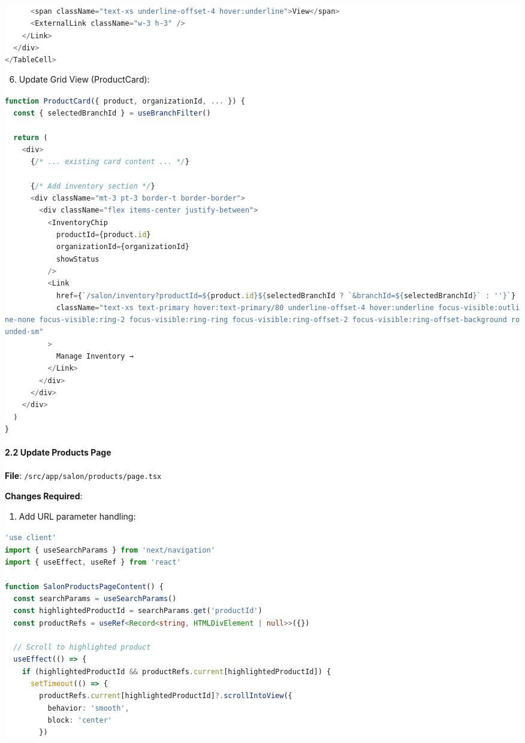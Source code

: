 ```typescript
      <span className="text-xs underline-offset-4 hover:underline">View</span>
      <ExternalLink className="w-3 h-3" />
    </Link>
  </div>
</TableCell>
```

6. Update Grid View (ProductCard):
```typescript
function ProductCard({ product, organizationId, ... }) {
  const { selectedBranchId } = useBranchFilter()

  return (
    <div>
      {/* ... existing card content ... */}

      {/* Add inventory section */}
      <div className="mt-3 pt-3 border-t border-border">
        <div className="flex items-center justify-between">
          <InventoryChip
            productId={product.id}
            organizationId={organizationId}
            showStatus
          />
          <Link
            href={`/salon/inventory?productId=${product.id}${selectedBranchId ? `&branchId=${selectedBranchId}` : ''}`}
            className="text-xs text-primary hover:text-primary/80 underline-offset-4 hover:underline focus-visible:outline-none focus-visible:ring-2 focus-visible:ring-ring focus-visible:ring-offset-2 focus-visible:ring-offset-background rounded-sm"
          >
            Manage Inventory →
          </Link>
        </div>
      </div>
    </div>
  )
}
```

#### 2.2 Update Products Page

**File**: `/src/app/salon/products/page.tsx`

**Changes Required**:

1. Add URL parameter handling:
```typescript
'use client'
import { useSearchParams } from 'next/navigation'
import { useEffect, useRef } from 'react'

function SalonProductsPageContent() {
  const searchParams = useSearchParams()
  const highlightedProductId = searchParams.get('productId')
  const productRefs = useRef<Record<string, HTMLDivElement | null>>({})

  // Scroll to highlighted product
  useEffect(() => {
    if (highlightedProductId && productRefs.current[highlightedProductId]) {
      setTimeout(() => {
        productRefs.current[highlightedProductId]?.scrollIntoView({
          behavior: 'smooth',
          block: 'center'
        })
```